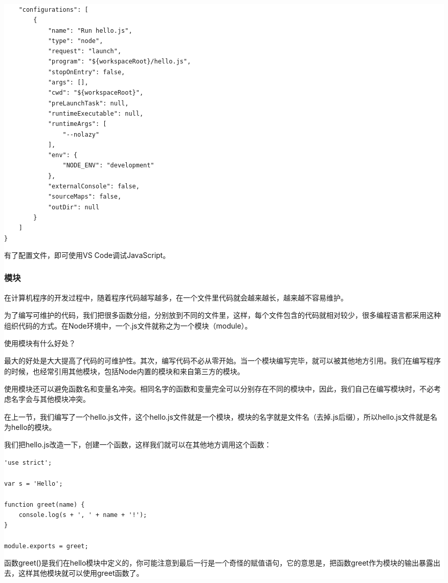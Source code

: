 ```
    "configurations": [
        {
            "name": "Run hello.js",
            "type": "node",
            "request": "launch",
            "program": "${workspaceRoot}/hello.js",
            "stopOnEntry": false,
            "args": [],
            "cwd": "${workspaceRoot}",
            "preLaunchTask": null,
            "runtimeExecutable": null,
            "runtimeArgs": [
                "--nolazy"
            ],
            "env": {
                "NODE_ENV": "development"
            },
            "externalConsole": false,
            "sourceMaps": false,
            "outDir": null
        }
    ]
}
```
有了配置文件，即可使用VS Code调试JavaScript。
### 模块
在计算机程序的开发过程中，随着程序代码越写越多，在一个文件里代码就会越来越长，越来越不容易维护。

为了编写可维护的代码，我们把很多函数分组，分别放到不同的文件里，这样，每个文件包含的代码就相对较少，很多编程语言都采用这种组织代码的方式。在Node环境中，一个.js文件就称之为一个模块（module）。

使用模块有什么好处？

最大的好处是大大提高了代码的可维护性。其次，编写代码不必从零开始。当一个模块编写完毕，就可以被其他地方引用。我们在编写程序的时候，也经常引用其他模块，包括Node内置的模块和来自第三方的模块。

使用模块还可以避免函数名和变量名冲突。相同名字的函数和变量完全可以分别存在不同的模块中，因此，我们自己在编写模块时，不必考虑名字会与其他模块冲突。

在上一节，我们编写了一个hello.js文件，这个hello.js文件就是一个模块，模块的名字就是文件名（去掉.js后缀），所以hello.js文件就是名为hello的模块。

我们把hello.js改造一下，创建一个函数，这样我们就可以在其他地方调用这个函数：
```
'use strict';

var s = 'Hello';

function greet(name) {
    console.log(s + ', ' + name + '!');
}

module.exports = greet;
```
函数greet()是我们在hello模块中定义的，你可能注意到最后一行是一个奇怪的赋值语句，它的意思是，把函数greet作为模块的输出暴露出去，这样其他模块就可以使用greet函数了。
